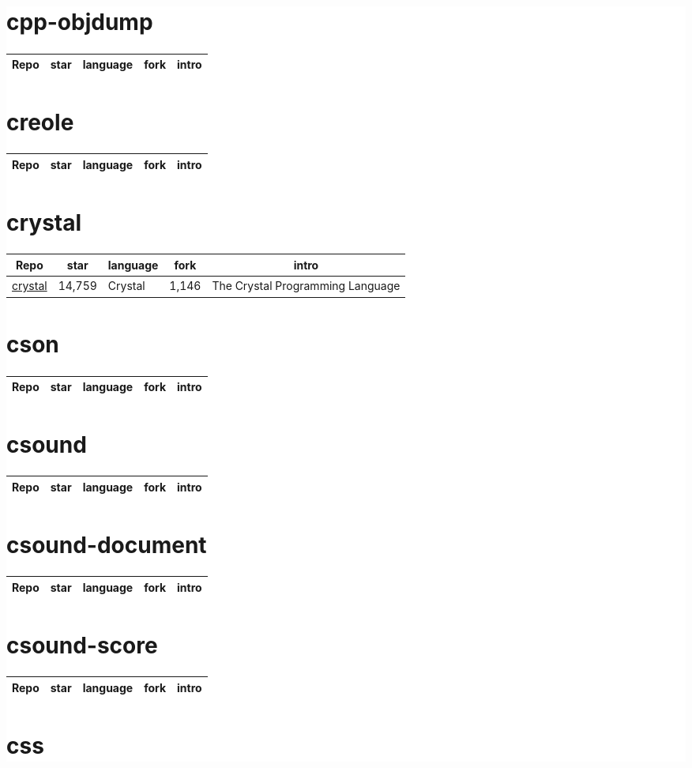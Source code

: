 

# cpp-objdump

Repo|star|language|fork|intro
-|-|-|-|-



# creole

Repo|star|language|fork|intro
-|-|-|-|-



# crystal

Repo|star|language|fork|intro
-|-|-|-|-
[crystal](https://github.com/crystal-lang/crystal)|14,759|Crystal|1,146|The Crystal Programming Language


# cson

Repo|star|language|fork|intro
-|-|-|-|-



# csound

Repo|star|language|fork|intro
-|-|-|-|-



# csound-document

Repo|star|language|fork|intro
-|-|-|-|-



# csound-score

Repo|star|language|fork|intro
-|-|-|-|-



# css
